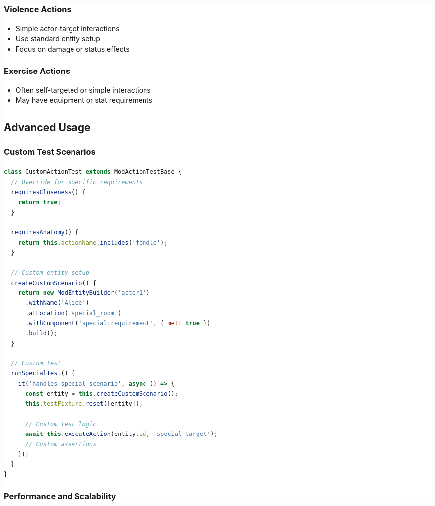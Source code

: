 ### Violence Actions

- Simple actor-target interactions
- Use standard entity setup
- Focus on damage or status effects

### Exercise Actions

- Often self-targeted or simple interactions
- May have equipment or stat requirements

## Advanced Usage

### Custom Test Scenarios

```javascript
class CustomActionTest extends ModActionTestBase {
  // Override for specific requirements
  requiresCloseness() {
    return true;
  }

  requiresAnatomy() {
    return this.actionName.includes('fondle');
  }

  // Custom entity setup
  createCustomScenario() {
    return new ModEntityBuilder('actor1')
      .withName('Alice')
      .atLocation('special_room')
      .withComponent('special:requirement', { met: true })
      .build();
  }

  // Custom test
  runSpecialTest() {
    it('handles special scenario', async () => {
      const entity = this.createCustomScenario();
      this.testFixture.reset([entity]);

      // Custom test logic
      await this.executeAction(entity.id, 'special_target');
      // Custom assertions
    });
  }
}
```

### Performance and Scalability
